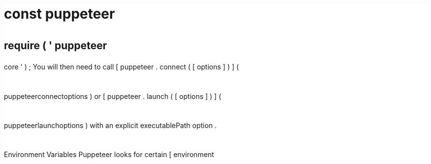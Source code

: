 const
puppeteer
=
require
(
'
puppeteer
-
core
'
)
;
You
will
then
need
to
call
[
puppeteer
.
connect
(
[
options
]
)
]
(
#
puppeteerconnectoptions
)
or
[
puppeteer
.
launch
(
[
options
]
)
]
(
#
puppeteerlaunchoptions
)
with
an
explicit
executablePath
option
.
#
#
#
Environment
Variables
Puppeteer
looks
for
certain
[
environment